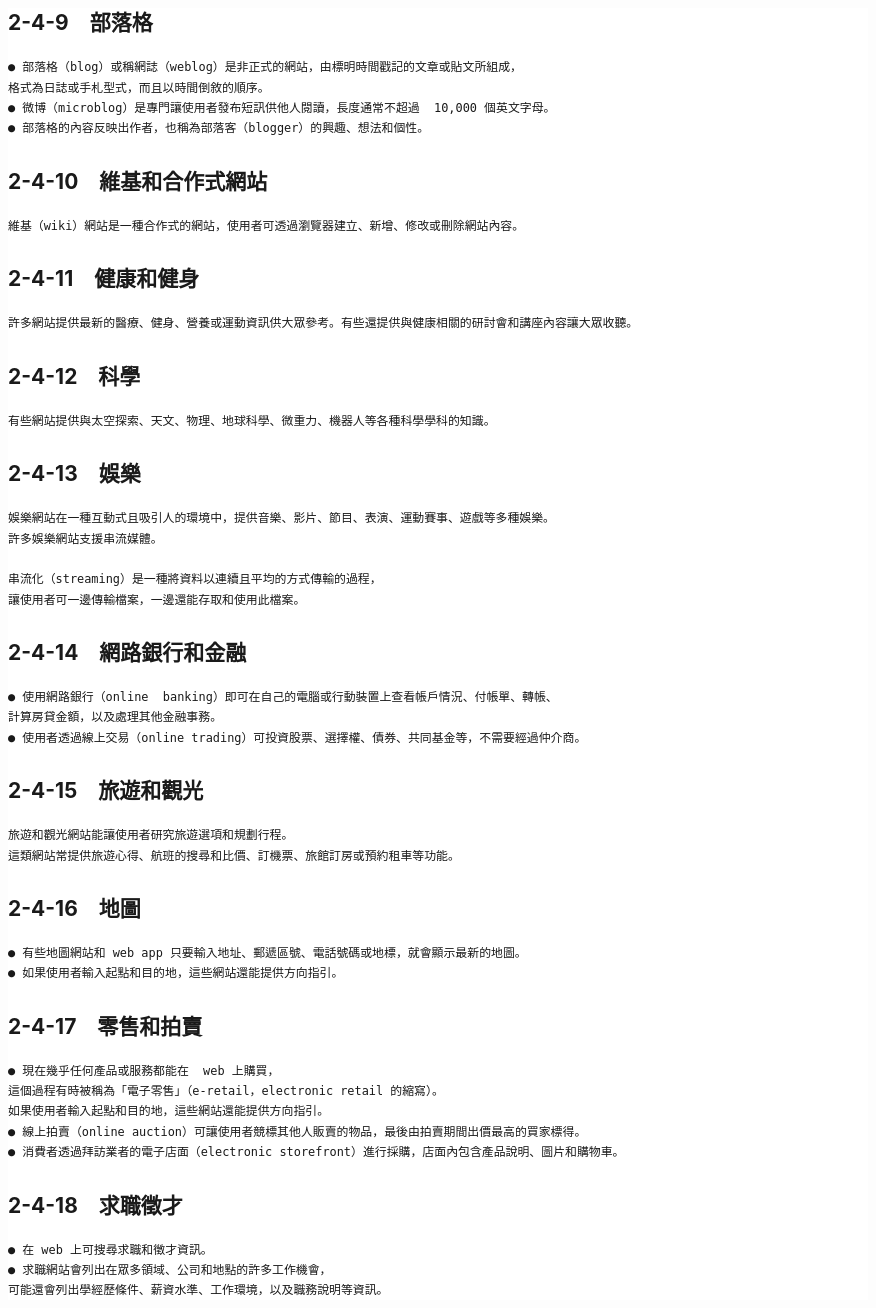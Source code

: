## 2-4-9　部落格
```
● 部落格（blog）或稱網誌（weblog）是非正式的網站，由標明時間戳記的文章或貼文所組成，
格式為日誌或手札型式，而且以時間倒敘的順序。
● 微博（microblog）是專門讓使用者發布短訊供他人閱讀，長度通常不超過  10,000 個英文字母。
● 部落格的內容反映出作者，也稱為部落客（blogger）的興趣、想法和個性。
```
## 2-4-10　維基和合作式網站
```
維基（wiki）網站是一種合作式的網站，使用者可透過瀏覽器建立、新增、修改或刪除網站內容。
```
## 2-4-11　健康和健身
```
許多網站提供最新的醫療、健身、營養或運動資訊供大眾參考。有些還提供與健康相關的研討會和講座內容讓大眾收聽。
```
## 2-4-12　科學
```
有些網站提供與太空探索、天文、物理、地球科學、微重力、機器人等各種科學學科的知識。
```
## 2-4-13　娛樂
```
娛樂網站在一種互動式且吸引人的環境中，提供音樂、影片、節目、表演、運動賽事、遊戲等多種娛樂。
許多娛樂網站支援串流媒體。

串流化（streaming）是一種將資料以連續且平均的方式傳輸的過程，
讓使用者可一邊傳輸檔案，一邊還能存取和使用此檔案。
```
## 2-4-14　網路銀行和金融
```
● 使用網路銀行（online  banking）即可在自己的電腦或行動裝置上查看帳戶情況、付帳單、轉帳、
計算房貸金額，以及處理其他金融事務。
● 使用者透過線上交易（online trading）可投資股票、選擇權、債券、共同基金等，不需要經過仲介商。
```
## 2-4-15　旅遊和觀光
```
旅遊和觀光網站能讓使用者研究旅遊選項和規劃行程。
這類網站常提供旅遊心得、航班的搜尋和比價、訂機票、旅館訂房或預約租車等功能。 
```
## 2-4-16　地圖
```
● 有些地圖網站和 web app 只要輸入地址、郵遞區號、電話號碼或地標，就會顯示最新的地圖。
● 如果使用者輸入起點和目的地，這些網站還能提供方向指引。
```
## 2-4-17　零售和拍賣
```
● 現在幾乎任何產品或服務都能在  web 上購買，
這個過程有時被稱為「電子零售」（e-retail，electronic retail 的縮寫）。
如果使用者輸入起點和目的地，這些網站還能提供方向指引。
● 線上拍賣（online auction）可讓使用者競標其他人販賣的物品，最後由拍賣期間出價最高的買家標得。
● 消費者透過拜訪業者的電子店面（electronic storefront）進行採購，店面內包含產品說明、圖片和購物車。
```
## 2-4-18　求職徵才
```
● 在 web 上可搜尋求職和徵才資訊。
● 求職網站會列出在眾多領域、公司和地點的許多工作機會，
可能還會列出學經歷條件、薪資水準、工作環境，以及職務說明等資訊。
```